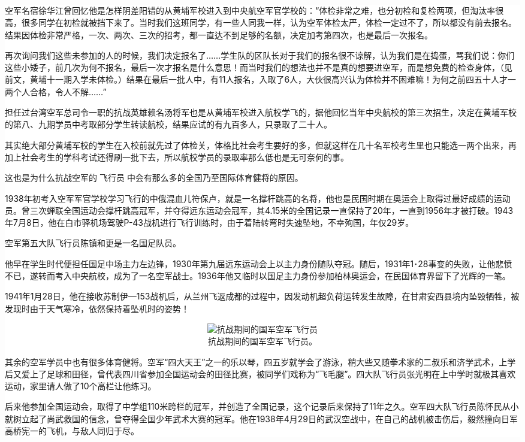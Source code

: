   空军名宿徐华江曾回忆他是怎样阴差阳错的从黄埔军校进入到中央航空军官学校的：“体检非常之难，也分初检和复检两项，但淘汰率很高，很多同学在初检就被挡下来了。当时我们这班同学，有一些人同我一样，认为空军体检太严，体检一定过不了，所以都没有前去报名。结果因体检非常严格，一次、两次、三次的招考，都一直达不到足够的名额，决定加考第四次，也是最后一次报名。
 </p>
 <p>
  再次询问我们这些未参加的人的时候，我们决定报名了……学生队的区队长对于我们的报名很不谅解，认为我们是在捣蛋，骂我们说：你们这些小矮子，前几次为何不报名，最后一次才报名是什么意思！而当时我们的想法也并不是真的想要进空军，而是想免费的检查身体，（见前文，黄埔十一期入学未体检。）结果在最后一批人中，有11人报名，入取了6人，大伙很高兴认为体检并不困难嘛！为何之前四五十人才一两个人合格，令人不解……”
 </p>
 <p>
  担任过台湾空军总司令一职的抗战英雄赖名汤将军也是从黄埔军校进入航校学飞的，据他回忆当年中央航校的第三次招生，决定在黄埔军校的第八、九期学员中考取部分学生转读航校，结果应试的有九百多人，只录取了二十人。
 </p>
 <p>
  其实绝大部分黄埔军校的学生在入校前就先过了体检关，体格比社会考生要好的多，但就这样在几十名军校考生里也只能选一两个出来，再加上社会考生的学科考试还得刷一批下去，所以航校学员的录取率那么低也是无可奈何的事。
 </p>
 <p>
  这也是为什么抗战空军的
  <span href="https://www.secretchina.com/news/gb/tag/飞行员" target="_blank">
   飞行员
  </span>
  中会有那么多的全国乃至国际体育健将的原因。
 </p>
 <p>
  1938年初考入空军军官学校学习飞行的中俄混血儿符保卢，就是一名撑杆跳高的名将，他也是民国时期在奥运会上取得过最好成绩的运动员。曾三次蝉联全国运动会撑杆跳高冠军，并夺得远东运动会冠军，其4.15米的全国记录一直保持了20年，一直到1956年才被打破。1943年7月8日，他在白市驿机场驾驶P-43战机进行飞行训练时，由于着陆转弯时失速坠地，不幸殉国，年仅29岁。
 </p>
 <p>
  空军第五大队飞行员陈镇和更是一名国足队员。
 </p>
 <p>
  他早在学生时代便担任国足中场主力左边锋，1930年第九届远东运动会上以主力身份随队夺冠。随后，1931年1･28事变的失败，让他悲愤不已，遂转而考入中央航校，成为了一名空军战士。1936年他又临时以国足主力身份参加柏林奥运会，在民国体育界留下了光辉的一笔。
 </p>
 <p>
  1941年1月28日，他在接收苏制伊—153战机后，从兰州飞返成都的过程中，因发动机超负荷运转发生故障，在甘肃安西县境内坠毁牺牲，被发现时由于天气寒冷，依然保持着坠机时的姿势！
 </p>
 <p style="text-align:center">
  <img alt="抗战期间的国军空军飞行员" src="http://img2.secretchina.com/pic/2019/9-21/p2523025a558193129-ss.jpg" style="height:360px; width:600px"/>
  <br>
   抗战期间的国军空军飞行员。
  </br>
 </p>
 <p>
  其余的空军学员中也有很多体育健将。空军“四大天王”之一的乐以琴，四五岁就学会了游泳，稍大些又随拳术家的二叔乐和济学武术，上学后又爱上了足球和田径，曾代表四川省参加全国运动会的田径比赛，被同学们戏称为“飞毛腿”。四大队飞行员张光明在上中学时就极其喜欢运动，家里请人做了10个高栏让他练习。
 </p>
 <p>
  后来他参加全国运动会，取得了中学组110米跨栏的冠军，并创造了全国记录，这个记录后来保持了11年之久。空军四大队飞行员陈怀民从小就树立起了尚武救国的信念，曾夺得全国少年武术大赛的冠军。他在1938年4月29日的武汉空战中，在自己的战机被击伤后，毅然撞向日军高桥宪一的飞机，与敌人同归于尽。
 </p>
 <center>
  <div style="max-width: 632px;height:180px; display: none; text-align: center; margin: 0 auto; overflow: hidden;overflow-x: hidden;">
   <div id="taboola-midarticle-thumbnails" style="max-width: 632px;height:180px;overflow: hidden;overflow-x: hidden;">
   </div>
  </div>
  <div>
   <ins class="adsbygoogle" data-ad-client="ca-pub-1276641434651360" data-ad-format="fluid" data-ad-layout="in-article" data-ad-slot="5164544770" style="display:block; text-align:center;">
   </ins>
  </div>
 </center>